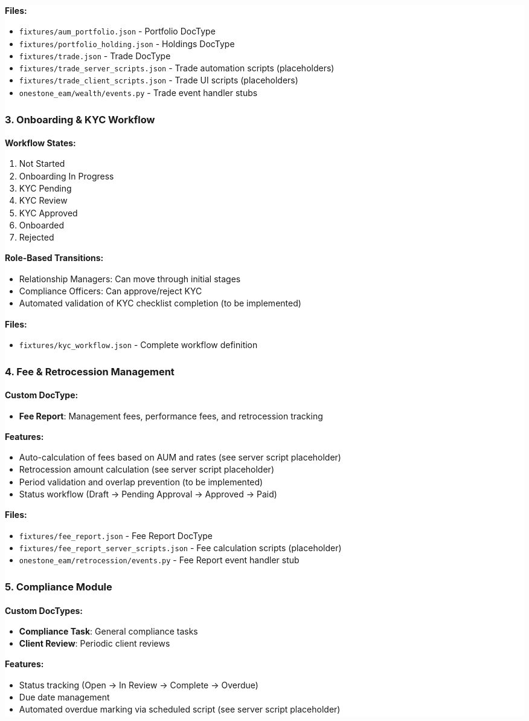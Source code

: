 **Files:**
- `fixtures/aum_portfolio.json` - Portfolio DocType
- `fixtures/portfolio_holding.json` - Holdings DocType
- `fixtures/trade.json` - Trade DocType
- `fixtures/trade_server_scripts.json` - Trade automation scripts (placeholders)
- `fixtures/trade_client_scripts.json` - Trade UI scripts (placeholders)
- `onestone_eam/wealth/events.py` - Trade event handler stubs

### 3. Onboarding & KYC Workflow

**Workflow States:**
1. Not Started
2. Onboarding In Progress
3. KYC Pending
4. KYC Review
5. KYC Approved
6. Onboarded
7. Rejected

**Role-Based Transitions:**
- Relationship Managers: Can move through initial stages
- Compliance Officers: Can approve/reject KYC
- Automated validation of KYC checklist completion (to be implemented)

**Files:**
- `fixtures/kyc_workflow.json` - Complete workflow definition

### 4. Fee & Retrocession Management

**Custom DocType:**
- **Fee Report**: Management fees, performance fees, and retrocession tracking

**Features:**
- Auto-calculation of fees based on AUM and rates (see server script placeholder)
- Retrocession amount calculation (see server script placeholder)
- Period validation and overlap prevention (to be implemented)
- Status workflow (Draft → Pending Approval → Approved → Paid)

**Files:**
- `fixtures/fee_report.json` - Fee Report DocType
- `fixtures/fee_report_server_scripts.json` - Fee calculation scripts (placeholder)
- `onestone_eam/retrocession/events.py` - Fee Report event handler stub

### 5. Compliance Module

**Custom DocTypes:**
- **Compliance Task**: General compliance tasks
- **Client Review**: Periodic client reviews

**Features:**
- Status tracking (Open → In Review → Complete → Overdue)
- Due date management
- Automated overdue marking via scheduled script (see server script placeholder)
